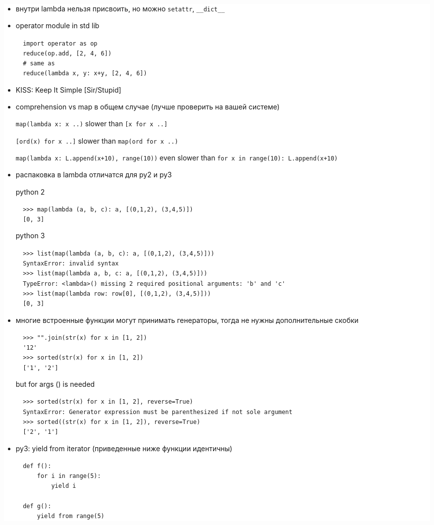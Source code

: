 - внутри lambda нельзя присвоить, но можно `setattr`, `__dict__`

- operator module in std lib

        import operator as op
        reduce(op.add, [2, 4, 6])
        # same as
        reduce(lambda x, y: x+y, [2, 4, 6])

- KISS: Keep It Simple [Sir/Stupid]

- comprehension vs map в общем случае (лучше проверить на вашей системе)


    `map(lambda x: x ..)` slower than `[x for x ..]`

    `[ord(x) for x ..]` slower than `map(ord for x ..)`

    `map(lambda x: L.append(x+10), range(10))` even slower than `for x in range(10): L.append(x+10)`

- распаковка в lambda отличатся для py2 и py3

    python 2

        >>> map(lambda (a, b, c): a, [(0,1,2), (3,4,5)])
        [0, 3]

    python 3

        >>> list(map(lambda (a, b, c): a, [(0,1,2), (3,4,5)]))
        SyntaxError: invalid syntax
        >>> list(map(lambda a, b, c: a, [(0,1,2), (3,4,5)]))
        TypeError: <lambda>() missing 2 required positional arguments: 'b' and 'c'
        >>> list(map(lambda row: row[0], [(0,1,2), (3,4,5)]))
        [0, 3]

- многие встроенные функции могут принимать генераторы, тогда не нужны дополнительные скобки

        >>> "".join(str(x) for x in [1, 2])
        '12'
        >>> sorted(str(x) for x in [1, 2])
        ['1', '2']

    but for args () is needed

        >>> sorted(str(x) for x in [1, 2], reverse=True)
        SyntaxError: Generator expression must be parenthesized if not sole argument
        >>> sorted((str(x) for x in [1, 2]), reverse=True)
        ['2', '1']

- py3: yield from iterator (приведенные ниже функции идентичны)

        def f():
            for i in range(5):
                yield i

        def g():
            yield from range(5)
